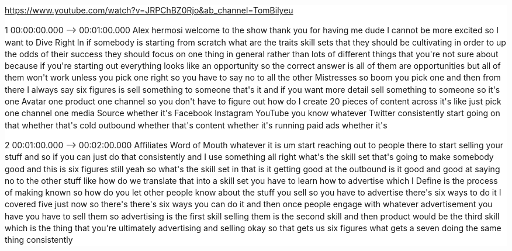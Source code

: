 https://www.youtube.com/watch?v=JRPChBZ0Rjo&ab_channel=TomBilyeu

1
00:00:00.000 --> 00:01:00.000
Alex hermosi welcome to the show
thank you for having me dude I cannot be
more excited so I want to Dive Right In
if somebody is starting from scratch
what are the traits skill sets that they
should be cultivating in order to up the
odds of their success
they should focus on one thing in
general rather than lots of different
things that you're not sure about
because if you're starting out
everything looks like an opportunity so
the correct answer is all of them are
opportunities but all of them won't work
unless you pick one right so you have to
say no to all the other Mistresses so
boom you pick one and then from there I
always say six figures is sell something
to someone that's it and if you want
more detail sell something to someone so
it's one Avatar one product one channel
so you don't have to figure out how do I
create 20 pieces of content across it's
like
just pick one channel one media Source
whether it's Facebook Instagram YouTube
you know whatever Twitter consistently
start going on that whether that's cold
outbound whether that's content whether
it's running paid ads whether it's

2
00:01:00.000 --> 00:02:00.000
Affiliates Word of Mouth whatever it is
um start reaching out to people there to
start selling your stuff and so if you
can just do that consistently and I use
something all right what's the skill set
that's going to make somebody good and
this is six figures still yeah so what's
the skill set in that is it getting good
at the outbound is it good and good at
saying no to the other stuff like how do
we translate that into a skill set you
have to learn how to advertise which I
Define is the process of making known so
how do you let other people know about
the stuff you sell so you have to
advertise there's six ways to do it I
covered five just now so there's there's
six ways you can do it and then once
people engage with whatever
advertisement you have you have to sell
them so advertising is the first skill
selling them is the second skill and
then product would be the third skill
which is the thing that you're
ultimately advertising and selling okay
so that gets us six figures what gets a
seven doing the same thing consistently